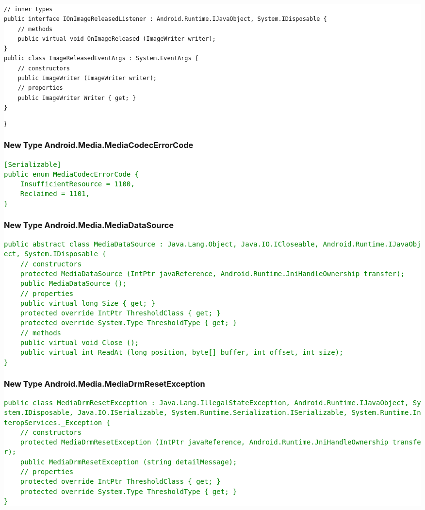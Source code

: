 	// inner types
	public interface IOnImageReleasedListener : Android.Runtime.IJavaObject, System.IDisposable {
		// methods
		public virtual void OnImageReleased (ImageWriter writer);
	}
	public class ImageReleasedEventArgs : System.EventArgs {
		// constructors
		public ImageWriter (ImageWriter writer);
		// properties
		public ImageWriter Writer { get; }
	}
}
</pre>

### New Type Android.Media.MediaCodecErrorCode

<pre style='color: green'>
[Serializable]
public enum MediaCodecErrorCode {
	InsufficientResource = 1100,
	Reclaimed = 1101,
}
</pre>

### New Type Android.Media.MediaDataSource

<pre style='color: green'>
public abstract class MediaDataSource : Java.Lang.Object, Java.IO.ICloseable, Android.Runtime.IJavaObject, System.IDisposable {
	// constructors
	protected MediaDataSource (IntPtr javaReference, Android.Runtime.JniHandleOwnership transfer);
	public MediaDataSource ();
	// properties
	public virtual long Size { get; }
	protected override IntPtr ThresholdClass { get; }
	protected override System.Type ThresholdType { get; }
	// methods
	public virtual void Close ();
	public virtual int ReadAt (long position, byte[] buffer, int offset, int size);
}
</pre>

### New Type Android.Media.MediaDrmResetException

<pre style='color: green'>
public class MediaDrmResetException : Java.Lang.IllegalStateException, Android.Runtime.IJavaObject, System.IDisposable, Java.IO.ISerializable, System.Runtime.Serialization.ISerializable, System.Runtime.InteropServices._Exception {
	// constructors
	protected MediaDrmResetException (IntPtr javaReference, Android.Runtime.JniHandleOwnership transfer);
	public MediaDrmResetException (string detailMessage);
	// properties
	protected override IntPtr ThresholdClass { get; }
	protected override System.Type ThresholdType { get; }
}
</pre>
